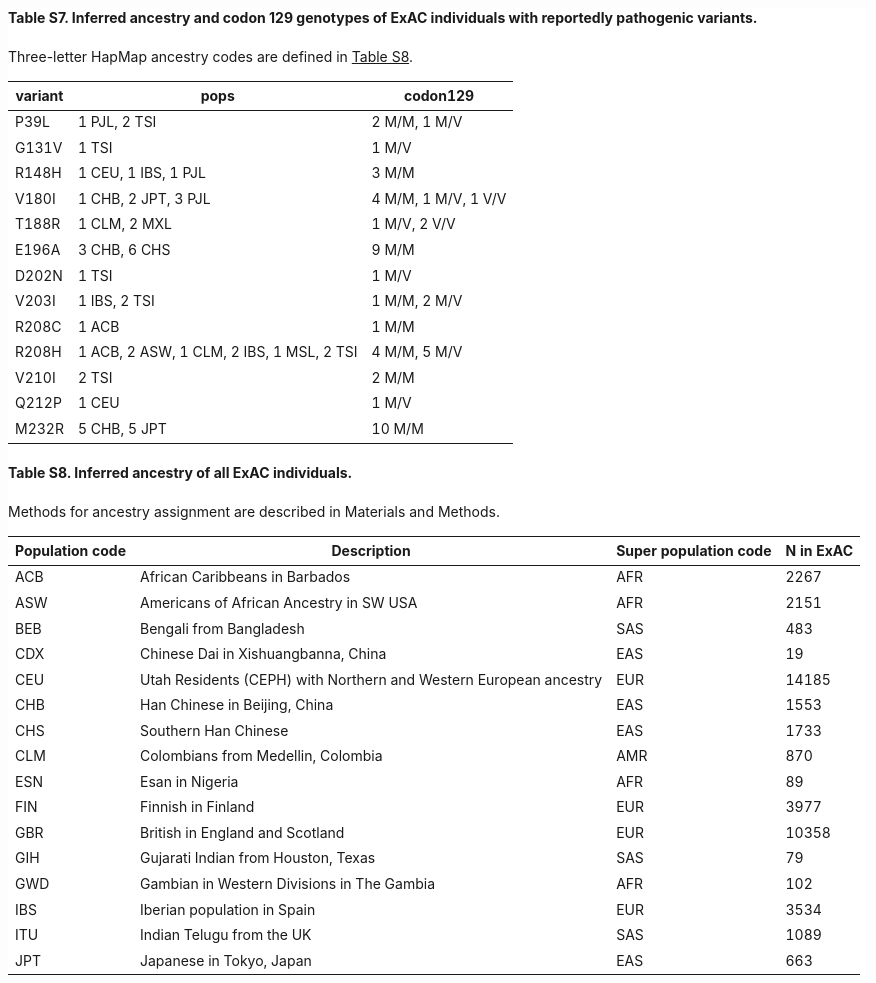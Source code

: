#### <a name="table_s7">Table S7</a>. Inferred ancestry and codon 129 genotypes of ExAC individuals with reportedly pathogenic variants.

Three-letter HapMap ancestry codes are defined in [Table S8](#table_s8).

| variant | pops | codon129 | 
| ---- | ---- | ---- | 
| P39L |  1 PJL, 2 TSI |  2 M/M, 1 M/V | 
| G131V |  1 TSI |  1 M/V | 
| R148H |  1 CEU, 1 IBS, 1 PJL |  3 M/M | 
| V180I |  1 CHB, 2 JPT, 3 PJL |  4 M/M, 1 M/V, 1 V/V |
| T188R |  1 CLM, 2 MXL |  1 M/V, 2 V/V | 
| E196A |  3 CHB, 6 CHS |  9 M/M |  
| D202N |  1 TSI |  1 M/V | 
| V203I |  1 IBS, 2 TSI |  1 M/M, 2 M/V | 
| R208C |  1 ACB |  1 M/M | 
| R208H |  1 ACB, 2 ASW, 1 CLM, 2 IBS, 1 MSL, 2 TSI |  4 M/M, 5 M/V | 
| V210I |  2 TSI |  2 M/M | 
| Q212P |  1 CEU |  1 M/V | 
| M232R |  5 CHB, 5 JPT |  10 M/M | 

#### <a name="table_s8">Table S8</a>. Inferred ancestry of all ExAC individuals.

Methods for ancestry assignment are described in Materials and Methods.

| Population code | Description | Super population code | N in ExAC |
| ---- | ---- | ---- | ---- |
| ACB | African Caribbeans in Barbados | AFR | 2267 |
| ASW | Americans of African Ancestry in SW USA | AFR | 2151 |
| BEB | Bengali from Bangladesh | SAS | 483 |
| CDX | Chinese Dai in Xishuangbanna, China | EAS | 19 |
| CEU | Utah Residents (CEPH) with Northern and Western European ancestry | EUR | 14185 |
| CHB | Han Chinese in Beijing, China | EAS | 1553 |
| CHS | Southern Han Chinese | EAS | 1733 |
| CLM | Colombians from Medellin, Colombia | AMR | 870 |
| ESN | Esan in Nigeria | AFR | 89 |
| FIN | Finnish in Finland | EUR | 3977 |
| GBR | British in England and Scotland | EUR | 10358 |
| GIH | Gujarati Indian from Houston, Texas | SAS | 79 |
| GWD | Gambian in Western Divisions in The Gambia | AFR | 102 |
| IBS | Iberian population in Spain | EUR | 3534 |
| ITU | Indian Telugu from the UK | SAS | 1089 |
| JPT | Japanese in Tokyo, Japan | EAS | 663 |